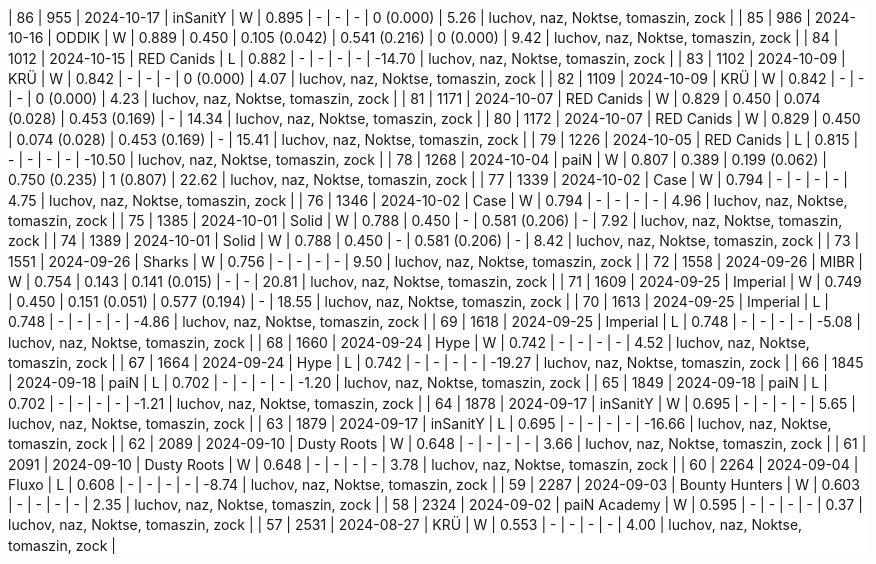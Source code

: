 |           86 |      955 | 2024-10-17 | inSanitY          | W   | 0.895      | -            | -                | -                | 0 (0.000) |     5.26 | luchov, naz, Noktse, tomaszin, zock   |
|           85 |      986 | 2024-10-16 | ODDIK             | W   | 0.889      | 0.450        | 0.105 (0.042)    | 0.541 (0.216)    | 0 (0.000) |     9.42 | luchov, naz, Noktse, tomaszin, zock   |
|           84 |     1012 | 2024-10-15 | RED Canids        | L   | 0.882      | -            | -                | -                | -         |   -14.70 | luchov, naz, Noktse, tomaszin, zock   |
|           83 |     1102 | 2024-10-09 | KRÜ               | W   | 0.842      | -            | -                | -                | 0 (0.000) |     4.07 | luchov, naz, Noktse, tomaszin, zock   |
|           82 |     1109 | 2024-10-09 | KRÜ               | W   | 0.842      | -            | -                | -                | 0 (0.000) |     4.23 | luchov, naz, Noktse, tomaszin, zock   |
|           81 |     1171 | 2024-10-07 | RED Canids        | W   | 0.829      | 0.450        | 0.074 (0.028)    | 0.453 (0.169)    | -         |    14.34 | luchov, naz, Noktse, tomaszin, zock   |
|           80 |     1172 | 2024-10-07 | RED Canids        | W   | 0.829      | 0.450        | 0.074 (0.028)    | 0.453 (0.169)    | -         |    15.41 | luchov, naz, Noktse, tomaszin, zock   |
|           79 |     1226 | 2024-10-05 | RED Canids        | L   | 0.815      | -            | -                | -                | -         |   -10.50 | luchov, naz, Noktse, tomaszin, zock   |
|           78 |     1268 | 2024-10-04 | paiN              | W   | 0.807      | 0.389        | 0.199 (0.062)    | 0.750 (0.235)    | 1 (0.807) |    22.62 | luchov, naz, Noktse, tomaszin, zock   |
|           77 |     1339 | 2024-10-02 | Case              | W   | 0.794      | -            | -                | -                | -         |     4.75 | luchov, naz, Noktse, tomaszin, zock   |
|           76 |     1346 | 2024-10-02 | Case              | W   | 0.794      | -            | -                | -                | -         |     4.96 | luchov, naz, Noktse, tomaszin, zock   |
|           75 |     1385 | 2024-10-01 | Solid             | W   | 0.788      | 0.450        | -                | 0.581 (0.206)    | -         |     7.92 | luchov, naz, Noktse, tomaszin, zock   |
|           74 |     1389 | 2024-10-01 | Solid             | W   | 0.788      | 0.450        | -                | 0.581 (0.206)    | -         |     8.42 | luchov, naz, Noktse, tomaszin, zock   |
|           73 |     1551 | 2024-09-26 | Sharks            | W   | 0.756      | -            | -                | -                | -         |     9.50 | luchov, naz, Noktse, tomaszin, zock   |
|           72 |     1558 | 2024-09-26 | MIBR              | W   | 0.754      | 0.143        | 0.141 (0.015)    | -                | -         |    20.81 | luchov, naz, Noktse, tomaszin, zock   |
|           71 |     1609 | 2024-09-25 | Imperial          | W   | 0.749      | 0.450        | 0.151 (0.051)    | 0.577 (0.194)    | -         |    18.55 | luchov, naz, Noktse, tomaszin, zock   |
|           70 |     1613 | 2024-09-25 | Imperial          | L   | 0.748      | -            | -                | -                | -         |    -4.86 | luchov, naz, Noktse, tomaszin, zock   |
|           69 |     1618 | 2024-09-25 | Imperial          | L   | 0.748      | -            | -                | -                | -         |    -5.08 | luchov, naz, Noktse, tomaszin, zock   |
|           68 |     1660 | 2024-09-24 | Hype              | W   | 0.742      | -            | -                | -                | -         |     4.52 | luchov, naz, Noktse, tomaszin, zock   |
|           67 |     1664 | 2024-09-24 | Hype              | L   | 0.742      | -            | -                | -                | -         |   -19.27 | luchov, naz, Noktse, tomaszin, zock   |
|           66 |     1845 | 2024-09-18 | paiN              | L   | 0.702      | -            | -                | -                | -         |    -1.20 | luchov, naz, Noktse, tomaszin, zock   |
|           65 |     1849 | 2024-09-18 | paiN              | L   | 0.702      | -            | -                | -                | -         |    -1.21 | luchov, naz, Noktse, tomaszin, zock   |
|           64 |     1878 | 2024-09-17 | inSanitY          | W   | 0.695      | -            | -                | -                | -         |     5.65 | luchov, naz, Noktse, tomaszin, zock   |
|           63 |     1879 | 2024-09-17 | inSanitY          | L   | 0.695      | -            | -                | -                | -         |   -16.66 | luchov, naz, Noktse, tomaszin, zock   |
|           62 |     2089 | 2024-09-10 | Dusty Roots       | W   | 0.648      | -            | -                | -                | -         |     3.66 | luchov, naz, Noktse, tomaszin, zock   |
|           61 |     2091 | 2024-09-10 | Dusty Roots       | W   | 0.648      | -            | -                | -                | -         |     3.78 | luchov, naz, Noktse, tomaszin, zock   |
|           60 |     2264 | 2024-09-04 | Fluxo             | L   | 0.608      | -            | -                | -                | -         |    -8.74 | luchov, naz, Noktse, tomaszin, zock   |
|           59 |     2287 | 2024-09-03 | Bounty Hunters    | W   | 0.603      | -            | -                | -                | -         |     2.35 | luchov, naz, Noktse, tomaszin, zock   |
|           58 |     2324 | 2024-09-02 | paiN Academy      | W   | 0.595      | -            | -                | -                | -         |     0.37 | luchov, naz, Noktse, tomaszin, zock   |
|           57 |     2531 | 2024-08-27 | KRÜ               | W   | 0.553      | -            | -                | -                | -         |     4.00 | luchov, naz, Noktse, tomaszin, zock   |